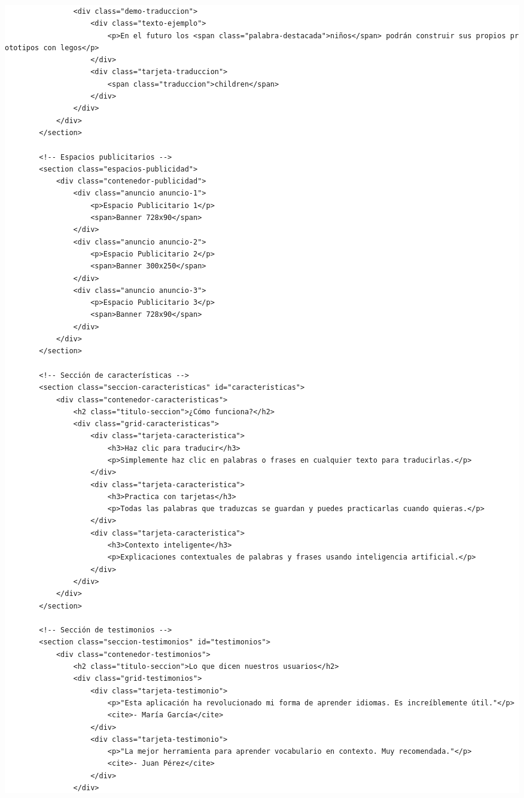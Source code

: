                     <div class="demo-traduccion">
                        <div class="texto-ejemplo">
                            <p>En el futuro los <span class="palabra-destacada">niños</span> podrán construir sus propios prototipos con legos</p>
                        </div>
                        <div class="tarjeta-traduccion">
                            <span class="traduccion">children</span>
                        </div>
                    </div>
                </div>
            </section>

            <!-- Espacios publicitarios -->
            <section class="espacios-publicidad">
                <div class="contenedor-publicidad">
                    <div class="anuncio anuncio-1">
                        <p>Espacio Publicitario 1</p>
                        <span>Banner 728x90</span>
                    </div>
                    <div class="anuncio anuncio-2">
                        <p>Espacio Publicitario 2</p>
                        <span>Banner 300x250</span>
                    </div>
                    <div class="anuncio anuncio-3">
                        <p>Espacio Publicitario 3</p>
                        <span>Banner 728x90</span>
                    </div>
                </div>
            </section>

            <!-- Sección de características -->
            <section class="seccion-caracteristicas" id="caracteristicas">
                <div class="contenedor-caracteristicas">
                    <h2 class="titulo-seccion">¿Cómo funciona?</h2>
                    <div class="grid-caracteristicas">
                        <div class="tarjeta-caracteristica">
                            <h3>Haz clic para traducir</h3>
                            <p>Simplemente haz clic en palabras o frases en cualquier texto para traducirlas.</p>
                        </div>
                        <div class="tarjeta-caracteristica">
                            <h3>Practica con tarjetas</h3>
                            <p>Todas las palabras que traduzcas se guardan y puedes practicarlas cuando quieras.</p>
                        </div>
                        <div class="tarjeta-caracteristica">
                            <h3>Contexto inteligente</h3>
                            <p>Explicaciones contextuales de palabras y frases usando inteligencia artificial.</p>
                        </div>
                    </div>
                </div>
            </section>

            <!-- Sección de testimonios -->
            <section class="seccion-testimonios" id="testimonios">
                <div class="contenedor-testimonios">
                    <h2 class="titulo-seccion">Lo que dicen nuestros usuarios</h2>
                    <div class="grid-testimonios">
                        <div class="tarjeta-testimonio">
                            <p>"Esta aplicación ha revolucionado mi forma de aprender idiomas. Es increíblemente útil."</p>
                            <cite>- María García</cite>
                        </div>
                        <div class="tarjeta-testimonio">
                            <p>"La mejor herramienta para aprender vocabulario en contexto. Muy recomendada."</p>
                            <cite>- Juan Pérez</cite>
                        </div>
                    </div>